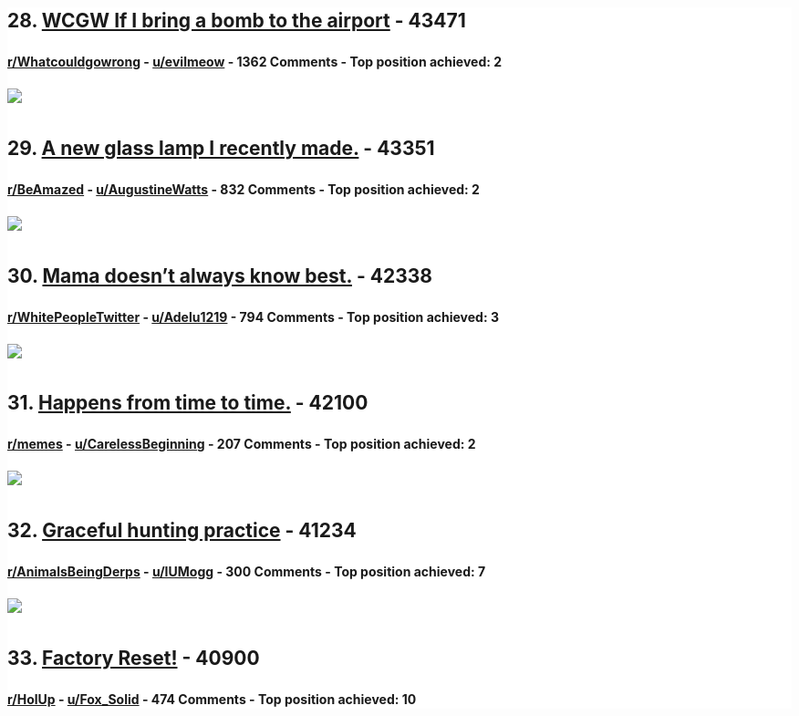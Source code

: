 ## 28. [WCGW If I bring a bomb to the airport](http://reddit.com/r/Whatcouldgowrong/comments/ue4mnh/wcgw_if_i_bring_a_bomb_to_the_airport/) - 43471
#### [r/Whatcouldgowrong](http://reddit.com/r/Whatcouldgowrong) - [u/evilmeow](http://reddit.com/u/evilmeow) - 1362 Comments - Top position achieved: 2

<a href="https://i.imgur.com/r2DcFwG.png"><img src="https://b.thumbs.redditmedia.com/QP8bwL-lTsqXlbSHd_NpEYhWSR3_7xgfae5D2vIBacY.jpg"></img></a>

## 29. [A new glass lamp I recently made.](http://reddit.com/r/BeAmazed/comments/udmy35/a_new_glass_lamp_i_recently_made/) - 43351
#### [r/BeAmazed](http://reddit.com/r/BeAmazed) - [u/AugustineWatts](http://reddit.com/u/AugustineWatts) - 832 Comments - Top position achieved: 2

<a href="https://v.redd.it/vvcfntlg87w81"><img src="https://b.thumbs.redditmedia.com/wuhhK8GELNOnqWYVj2EqwD8KtlsvOPK7r46TP_GPEFg.jpg"></img></a>

## 30. [Mama doesn’t always know best.](http://reddit.com/r/WhitePeopleTwitter/comments/uds701/mama_doesnt_always_know_best/) - 42338
#### [r/WhitePeopleTwitter](http://reddit.com/r/WhitePeopleTwitter) - [u/Adelu1219](http://reddit.com/u/Adelu1219) - 794 Comments - Top position achieved: 3

<a href="https://i.redd.it/xjadaexb29w81.jpg"><img src="https://b.thumbs.redditmedia.com/RUFxxD0n9L-LWa5QM7LlIYV2pgNFwMs4rKk-XUqajyQ.jpg"></img></a>

## 31. [Happens from time to time.](http://reddit.com/r/memes/comments/ue94qm/happens_from_time_to_time/) - 42100
#### [r/memes](http://reddit.com/r/memes) - [u/CarelessBeginning](http://reddit.com/u/CarelessBeginning) - 207 Comments - Top position achieved: 2

<a href="https://i.redd.it/vhg6b7iv1dw81.gif"><img src="https://b.thumbs.redditmedia.com/g2wZpnWgFsnZeHzVXnKY1x48KHVx8Ec3rBU9Wjhht1Q.jpg"></img></a>

## 32. [Graceful hunting practice](http://reddit.com/r/AnimalsBeingDerps/comments/udwgma/graceful_hunting_practice/) - 41234
#### [r/AnimalsBeingDerps](http://reddit.com/r/AnimalsBeingDerps) - [u/IUMogg](http://reddit.com/u/IUMogg) - 300 Comments - Top position achieved: 7

<a href="https://v.redd.it/yqqnk8ro6aw81"><img src="https://b.thumbs.redditmedia.com/m-WCrLwsIFCAdeRBq2_M09veruKuVyN3UryGCeI6l_U.jpg"></img></a>

## 33. [Factory Reset!](http://reddit.com/r/HolUp/comments/udt4u3/factory_reset/) - 40900
#### [r/HolUp](http://reddit.com/r/HolUp) - [u/Fox_Solid](http://reddit.com/u/Fox_Solid) - 474 Comments - Top position achieved: 10
